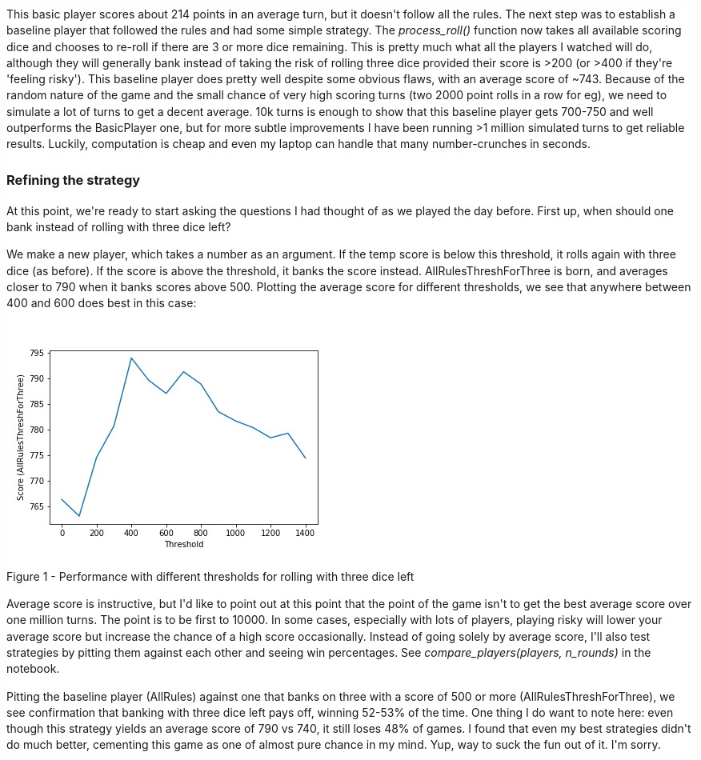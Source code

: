 This basic player scores about 214 points in an average turn, but it doesn't follow all the rules. The next step was to establish a baseline player that followed the rules and had some simple strategy. The _process\_roll()_ function now takes all available scoring dice and chooses to re-roll if there are 3 or more dice remaining. This is pretty much what all the players I watched will do, although they will generally bank instead of taking the risk of rolling three dice provided their score is >200 (or >400 if they're 'feeling risky'). This baseline player does pretty well despite some obvious flaws, with an average score of ~743. Because of the random nature of the game and the small chance of very high scoring turns (two 2000 point rolls in a row for eg), we need to simulate a lot of turns to get a decent average. 10k turns is enough to show that this baseline player gets 700-750 and well outperforms the BasicPlayer one, but for more subtle improvements I have been running >1 million simulated turns to get reliable results. Luckily, computation is cheap and even my laptop can handle that many number-crunches in seconds.

### Refining the strategy

At this point, we're ready to start asking the questions I had thought of as we played the day before. First up, when should one bank instead of rolling with three dice left?

We make a new player, which takes a number as an argument. If the temp score is below this threshold, it rolls again with three dice (as before). If the score is above the threshold, it banks the score instead. AllRulesThreshForThree is born, and averages closer to 790 when it banks scores above 500. Plotting the average score for different thresholds, we see that anywhere between 400 and 600 does best in this case:

![](images/allt4t_threshvsscore.png)

Figure 1 - Performance with different thresholds for rolling with three dice left

Average score is instructive, but I'd like to point out at this point that the point of the game isn't to get the best average score over one million turns. The point is to be first to 10000. In some cases, especially with lots of players, playing risky will lower your average score but increase the chance of a high score occasionally. Instead of going solely by average score, I'll also test strategies by pitting them against each other and seeing win percentages. See _compare\_players(players, n\_rounds)_ in the notebook.

Pitting the baseline player (AllRules) against one that banks on three with a score of 500 or more (AllRulesThreshForThree), we see confirmation that banking with three dice left pays off, winning 52-53% of the time. One thing I do want to note here: even though this strategy yields an average score of 790 vs 740, it still loses 48% of games. I found that even my best strategies didn't do much better, cementing this game as one of almost pure chance in my mind. Yup, way to suck the fun out of it. I'm sorry.
